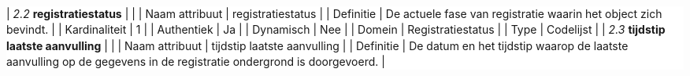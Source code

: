| *2.2* **registratiestatus**                     |                                                                                                                                                                                                                                                                                                                                                                                                                                                                                      |
| Naam attribuut                                  | registratiestatus                                                                                                                                                                                                                                                                                                                                                                                                                                                                    |
| Definitie                                       | De actuele fase van registratie waarin het object zich bevindt.                                                                                                                                                                                                                                                                                                                                                                                                                      |
| Kardinaliteit                                   | 1                                                                                                                                                                                                                                                                                                                                                                                                                                                                                    |
| Authentiek                                      | Ja                                                                                                                                                                                                                                                                                                                                                                                                                                                                                   |
| Dynamisch                                       | Nee                                                                                                                                                                                                                                                                                                                                                                                                                                                                                  |
| Domein                                          | Registratiestatus                                                                                                                                                                                                                                                                                                                                                                                                                                                                    |
| Type                                            | Codelijst                                                                                                                                                                                                                                                                                                                                                                                                                                                                            |
| *2.3* **tijdstip laatste aanvulling**           |                                                                                                                                                                                                                                                                                                                                                                                                                                                                                      |
| Naam attribuut                                  | tijdstip laatste aanvulling                                                                                                                                                                                                                                                                                                                                                                                                                                                          |
| Definitie                                       | De datum en het tijdstip waarop de laatste aanvulling op de gegevens in de registratie ondergrond is doorgevoerd.                                                                                                                                                                                                                                                                                                                                                                    |